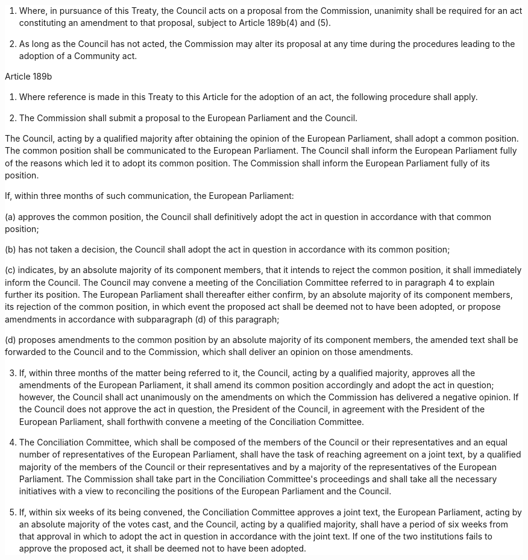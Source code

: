 1. Where, in pursuance of this Treaty, the Council acts on a proposal from the Commission, unanimity shall be required for an act constituting an amendment to that proposal, subject to Article 189b(4) and (5).

2. As long as the Council has not acted, the Commission may alter its proposal at any time during the procedures leading to the adoption of a Community act.

Article 189b

1. Where reference is made in this Treaty to this Article for the adoption of an act, the following procedure shall apply.

2. The Commission shall submit a proposal to the European Parliament and the Council.

The Council, acting by a qualified majority after obtaining the opinion of the European Parliament, shall adopt a common position. The common position shall be communicated to the European Parliament. The Council shall inform the European Parliament fully of the reasons which led it to adopt its common position. The Commission shall inform the European Parliament fully of its position.

If, within three months of such communication, the European Parliament:

(a) approves the common position, the Council shall definitively adopt the act in question in accordance with that common position;

(b) has not taken a decision, the Council shall adopt the act in question in accordance with its common position;

(c) indicates, by an absolute majority of its component members, that it intends to reject the common position, it shall immediately inform the Council. The Council may convene a meeting of the Conciliation Committee referred to in paragraph 4 to explain further its position. The European Parliament shall thereafter either confirm, by an absolute majority of its component members, its rejection of the common position, in which event the proposed act shall be deemed not to have been adopted, or propose amendments in accordance with subparagraph (d) of this paragraph;

(d) proposes amendments to the common position by an absolute majority of its component members, the amended text shall be forwarded to the Council and to the Commission, which shall deliver an opinion on those amendments.

3. If, within three months of the matter being referred to it, the Council, acting by a qualified majority, approves all the amendments of the European Parliament, it shall amend its common position accordingly and adopt the act in question; however, the Council shall act unanimously on the amendments on which the Commission has delivered a negative opinion. If the Council does not approve the act in question, the President of the Council, in agreement with the President of the European Parliament, shall forthwith convene a meeting of the Conciliation Committee.

4. The Conciliation Committee, which shall be composed of the members of the Council or their representatives and an equal number of representatives of the European Parliament, shall have the task of reaching agreement on a joint text, by a qualified majority of the members of the Council or their representatives and by a majority of the representatives of the European Parliament. The Commission shall take part in the Conciliation Committee's proceedings and shall take all the necessary initiatives with a view to reconciling the positions of the European Parliament and the Council.

5. If, within six weeks of its being convened, the Conciliation Committee approves a joint text, the European Parliament, acting by an absolute majority of the votes cast, and the Council, acting by a qualified majority, shall have a period of six weeks from that approval in which to adopt the act in question in accordance with the joint text. If one of the two institutions fails to approve the proposed act, it shall be deemed not to have been adopted.
